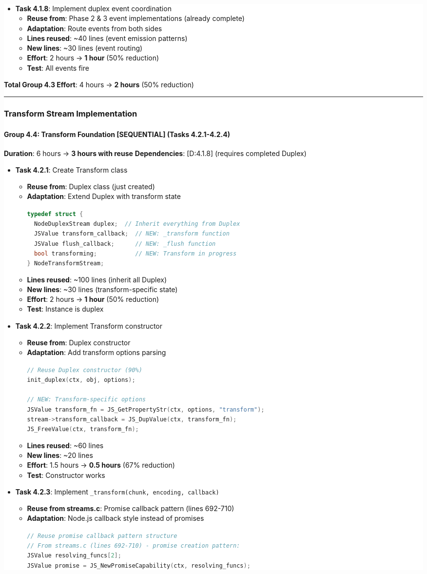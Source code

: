 - **Task 4.1.8**: Implement duplex event coordination
  - **Reuse from**: Phase 2 & 3 event implementations (already complete)
  - **Adaptation**: Route events from both sides
  - **Lines reused**: ~40 lines (event emission patterns)
  - **New lines**: ~30 lines (event routing)
  - **Effort**: 2 hours → **1 hour** (50% reduction)
  - **Test**: All events fire

**Total Group 4.3 Effort**: 4 hours → **2 hours** (50% reduction)

---

### Transform Stream Implementation

#### **Group 4.4: Transform Foundation [SEQUENTIAL]** (Tasks 4.2.1-4.2.4)
**Duration**: 6 hours → **3 hours with reuse**
**Dependencies**: [D:4.1.8] (requires completed Duplex)

- **Task 4.2.1**: Create Transform class
  - **Reuse from**: Duplex class (just created)
  - **Adaptation**: Extend Duplex with transform state
    ```c
    typedef struct {
      NodeDuplexStream duplex;  // Inherit everything from Duplex
      JSValue transform_callback;  // NEW: _transform function
      JSValue flush_callback;      // NEW: _flush function
      bool transforming;           // NEW: Transform in progress
    } NodeTransformStream;
    ```
  - **Lines reused**: ~100 lines (inherit all Duplex)
  - **New lines**: ~30 lines (transform-specific state)
  - **Effort**: 2 hours → **1 hour** (50% reduction)
  - **Test**: Instance is duplex

- **Task 4.2.2**: Implement Transform constructor
  - **Reuse from**: Duplex constructor
  - **Adaptation**: Add transform options parsing
    ```c
    // Reuse Duplex constructor (90%)
    init_duplex(ctx, obj, options);

    // NEW: Transform-specific options
    JSValue transform_fn = JS_GetPropertyStr(ctx, options, "transform");
    stream->transform_callback = JS_DupValue(ctx, transform_fn);
    JS_FreeValue(ctx, transform_fn);
    ```
  - **Lines reused**: ~60 lines
  - **New lines**: ~20 lines
  - **Effort**: 1.5 hours → **0.5 hours** (67% reduction)
  - **Test**: Constructor works

- **Task 4.2.3**: Implement `_transform(chunk, encoding, callback)`
  - **Reuse from streams.c**: Promise callback pattern (lines 692-710)
  - **Adaptation**: Node.js callback style instead of promises
    ```c
    // Reuse promise callback pattern structure
    // From streams.c (lines 692-710) - promise creation pattern:
    JSValue resolving_funcs[2];
    JSValue promise = JS_NewPromiseCapability(ctx, resolving_funcs);
